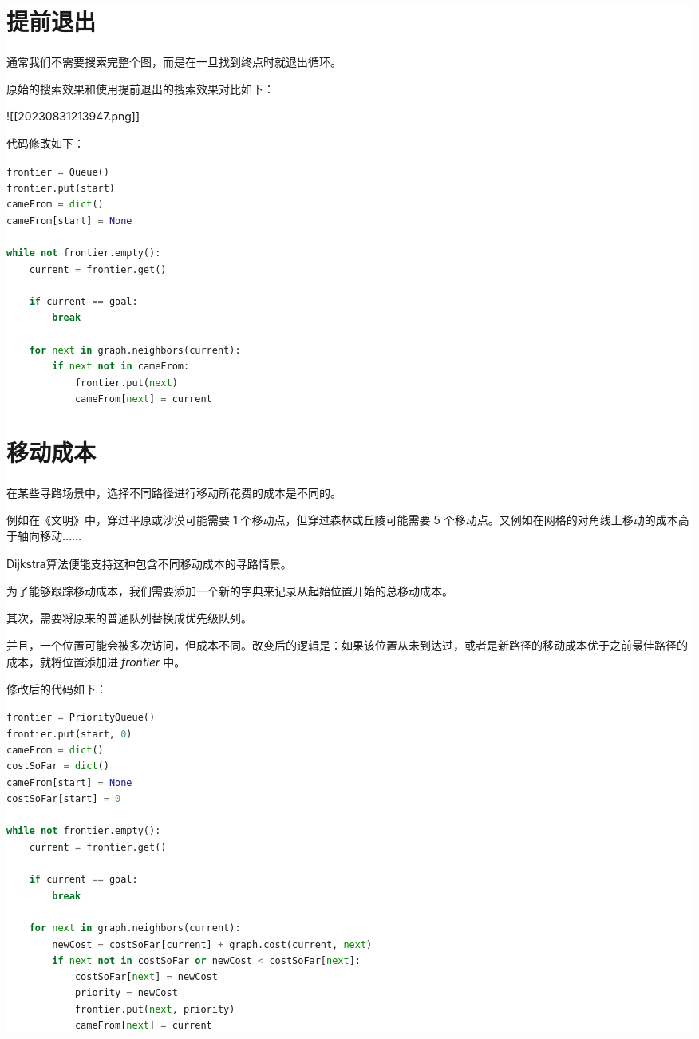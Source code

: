 # 提前退出

通常我们不需要搜索完整个图，而是在一旦找到终点时就退出循环。

原始的搜索效果和使用提前退出的搜索效果对比如下：

![[20230831213947.png]]

代码修改如下：

```Python
frontier = Queue()
frontier.put(start)
cameFrom = dict()
cameFrom[start] = None

while not frontier.empty():
	current = frontier.get()
	
	if current == goal:
		break         
		
	for next in graph.neighbors(current):
		if next not in cameFrom:
			frontier.put(next)
	        cameFrom[next] = current
```

# 移动成本

在某些寻路场景中，选择不同路径进行移动所花费的成本是不同的。

例如在《文明》中，穿过平原或沙漠可能需要 1 个移动点，但穿过森林或丘陵可能需要 5 个移动点。又例如在网格的对角线上移动的成本高于轴向移动……

Dijkstra算法便能支持这种包含不同移动成本的寻路情景。

为了能够跟踪移动成本，我们需要添加一个新的字典来记录从起始位置开始的总移动成本。

其次，需要将原来的普通队列替换成优先级队列。

并且，一个位置可能会被多次访问，但成本不同。改变后的逻辑是：如果该位置从未到达过，或者是新路径的移动成本优于之前最佳路径的成本，就将位置添加进 *frontier* 中。

修改后的代码如下：

```Python
frontier = PriorityQueue()
frontier.put(start, 0)
cameFrom = dict()
costSoFar = dict()
cameFrom[start] = None
costSoFar[start] = 0

while not frontier.empty():
	current = frontier.get()
	
	if current == goal:
	    break
	    
	for next in graph.neighbors(current):
	    newCost = costSoFar[current] + graph.cost(current, next)
	    if next not in costSoFar or newCost < costSoFar[next]:
	        costSoFar[next] = newCost
	        priority = newCost
	        frontier.put(next, priority)
	        cameFrom[next] = current
```
